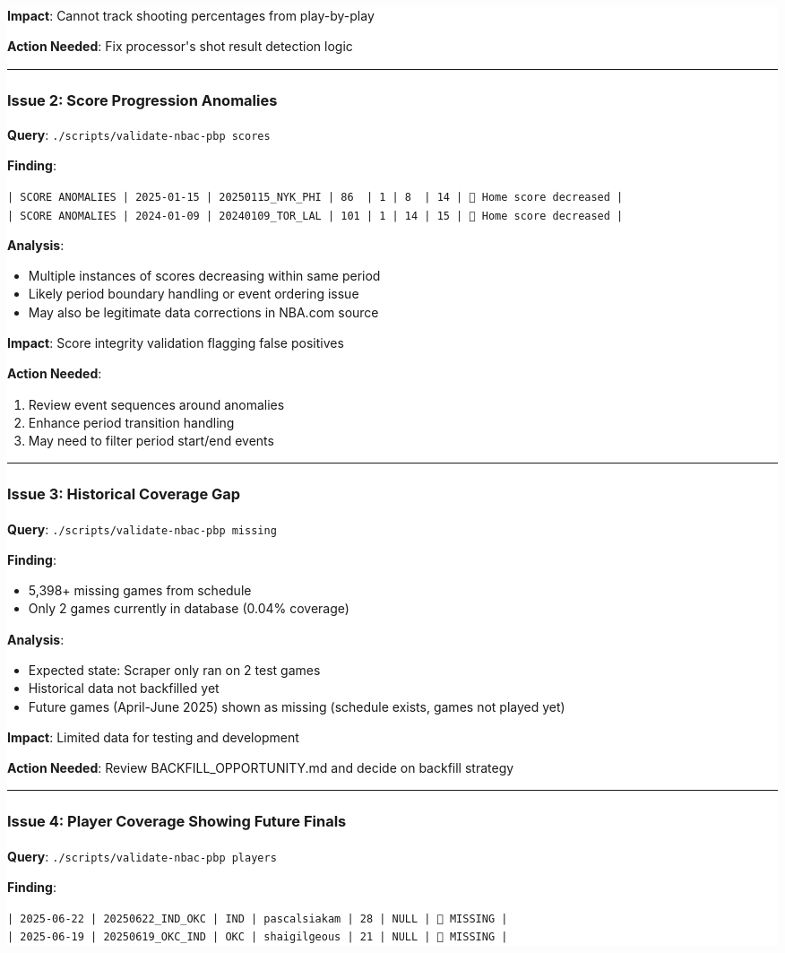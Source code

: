 **Impact**: Cannot track shooting percentages from play-by-play

**Action Needed**: Fix processor's shot result detection logic

---

### Issue 2: Score Progression Anomalies

**Query**: `./scripts/validate-nbac-pbp scores`

**Finding**:
```
| SCORE ANOMALIES | 2025-01-15 | 20250115_NYK_PHI | 86  | 1 | 8  | 14 | 🔴 Home score decreased |
| SCORE ANOMALIES | 2024-01-09 | 20240109_TOR_LAL | 101 | 1 | 14 | 15 | 🔴 Home score decreased |
```

**Analysis**:
- Multiple instances of scores decreasing within same period
- Likely period boundary handling or event ordering issue
- May also be legitimate data corrections in NBA.com source

**Impact**: Score integrity validation flagging false positives

**Action Needed**: 
1. Review event sequences around anomalies
2. Enhance period transition handling
3. May need to filter period start/end events

---

### Issue 3: Historical Coverage Gap

**Query**: `./scripts/validate-nbac-pbp missing`

**Finding**:
- 5,398+ missing games from schedule
- Only 2 games currently in database (0.04% coverage)

**Analysis**:
- Expected state: Scraper only ran on 2 test games
- Historical data not backfilled yet
- Future games (April-June 2025) shown as missing (schedule exists, games not played yet)

**Impact**: Limited data for testing and development

**Action Needed**: Review BACKFILL_OPPORTUNITY.md and decide on backfill strategy

---

### Issue 4: Player Coverage Showing Future Finals

**Query**: `./scripts/validate-nbac-pbp players`

**Finding**:
```
| 2025-06-22 | 20250622_IND_OKC | IND | pascalsiakam | 28 | NULL | 🔴 MISSING |
| 2025-06-19 | 20250619_OKC_IND | OKC | shaigilgeous | 21 | NULL | 🔴 MISSING |
```
